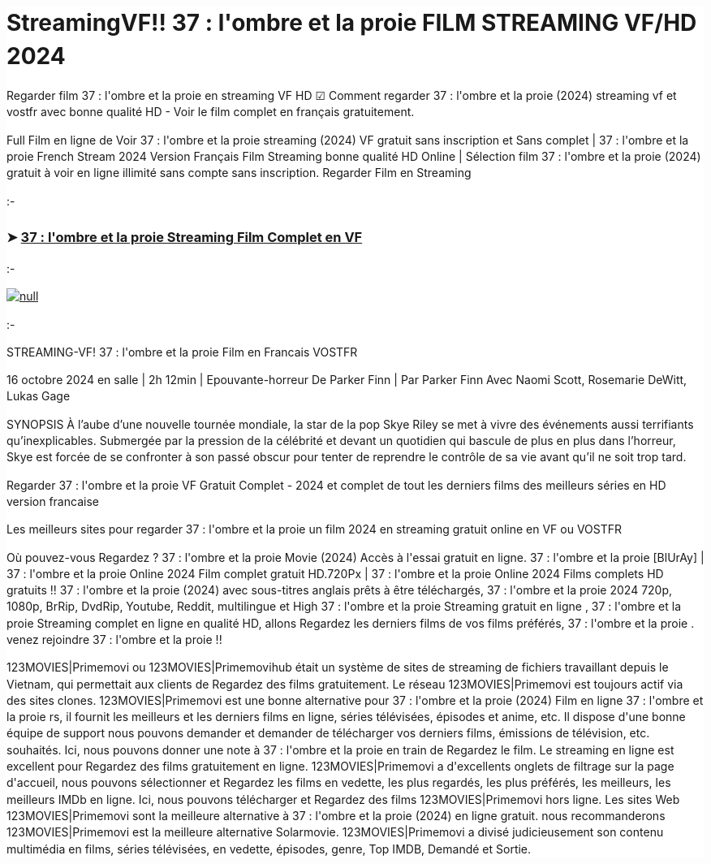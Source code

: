 # StreamingVF!! 37 : l'ombre et la proie FILM STREAMING VF/HD 2024

Regarder film 37 : l'ombre et la proie en streaming VF HD ☑ Comment regarder 37 : l'ombre et la proie (2024) streaming vf et vostfr avec bonne qualité HD - Voir le film complet en français gratuitement.

Full Film en ligne de Voir 37 : l'ombre et la proie streaming (2024) VF gratuit sans inscription et Sans complet | 37 : l'ombre et la proie French Stream 2024 Version Français Film Streaming bonne qualité HD Online | Sélection film 37 : l'ombre et la proie (2024) gratuit à voir en ligne illimité sans compte sans inscription. Regarder Film en Streaming

:-

### ➤ [37 : l'ombre et la proie Streaming Film Complet en VF](https://t.co/SXnUgCbliM)

:-

[![null](https://static.wixstatic.com/media/855a25_043b5abeb4ae4d35ac003198e7fe56ed~mv2.gif)](https://t.co/SXnUgCbliM)

:-

STREAMING-VF! 37 : l'ombre et la proie Film en Francais VOSTFR

16 octobre 2024 en salle | 2h 12min | Epouvante-horreur
De Parker Finn | Par Parker Finn
Avec Naomi Scott, Rosemarie DeWitt, Lukas Gage

SYNOPSIS
À l’aube d’une nouvelle tournée mondiale, la star de la pop Skye Riley se met à vivre des événements aussi terrifiants qu’inexplicables. Submergée par la pression de la célébrité et devant un quotidien qui bascule de plus en plus dans l’horreur, Skye est forcée de se confronter à son passé obscur pour tenter de reprendre le contrôle de sa vie avant qu’il ne soit trop tard.

Regarder 37 : l'ombre et la proie VF Gratuit Complet - 2024 et complet de tout les derniers films des meilleurs séries en HD version francaise

Les meilleurs sites pour regarder 37 : l'ombre et la proie un film 2024 en streaming gratuit online en VF ou VOSTFR

Où pouvez-vous Regardez ? 37 : l'ombre et la proie Movie (2024) Accès à l'essai gratuit en ligne. 37 : l'ombre et la proie [BlUrAy] | 37 : l'ombre et la proie Online 2024 Film complet gratuit HD.720Px | 37 : l'ombre et la proie Online 2024 Films complets HD gratuits !! 37 : l'ombre et la proie (2024) avec sous-titres anglais prêts à être téléchargés, 37 : l'ombre et la proie 2024 720p, 1080p, BrRip, DvdRip, Youtube, Reddit, multilingue et High 37 : l'ombre et la proie Streaming gratuit en ligne , 37 : l'ombre et la proie Streaming complet en ligne en qualité HD, allons Regardez les derniers films de vos films préférés, 37 : l'ombre et la proie . venez rejoindre 37 : l'ombre et la proie !!

123MOVIES|Primemovi ou 123MOVIES|Primemovihub était un système de sites de streaming de fichiers travaillant depuis le Vietnam, qui permettait aux clients de Regardez des films gratuitement. Le réseau 123MOVIES|Primemovi est toujours actif via des sites clones. 123MOVIES|Primemovi est une bonne alternative pour 37 : l'ombre et la proie (2024) Film en ligne 37 : l'ombre et la proie rs, il fournit les meilleurs et les derniers films en ligne, séries télévisées, épisodes et anime, etc. Il dispose d'une bonne équipe de support nous pouvons demander et demander de télécharger vos derniers films, émissions de télévision, etc. souhaités. Ici, nous pouvons donner une note à 37 : l'ombre et la proie en train de Regardez le film. Le streaming en ligne est excellent pour Regardez des films gratuitement en ligne. 123MOVIES|Primemovi a d'excellents onglets de filtrage sur la page d'accueil, nous pouvons sélectionner et Regardez les films en vedette, les plus regardés, les plus préférés, les meilleurs, les meilleurs IMDb en ligne. Ici, nous pouvons télécharger et Regardez des films 123MOVIES|Primemovi hors ligne. Les sites Web 123MOVIES|Primemovi sont la meilleure alternative à 37 : l'ombre et la proie (2024) en ligne gratuit. nous recommanderons 123MOVIES|Primemovi est la meilleure alternative Solarmovie. 123MOVIES|Primemovi a divisé judicieusement son contenu multimédia en films, séries télévisées, en vedette, épisodes, genre, Top IMDB, Demandé et Sortie.
